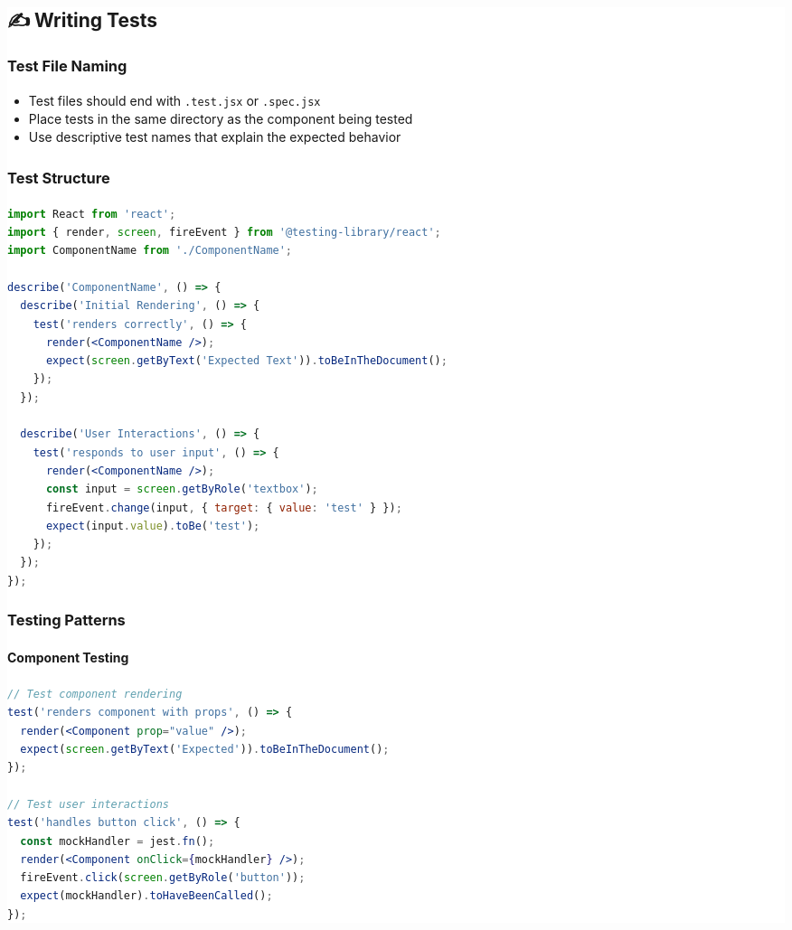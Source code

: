 ## ✍️ Writing Tests

### Test File Naming

- Test files should end with `.test.jsx` or `.spec.jsx`
- Place tests in the same directory as the component being tested
- Use descriptive test names that explain the expected behavior

### Test Structure

```jsx
import React from 'react';
import { render, screen, fireEvent } from '@testing-library/react';
import ComponentName from './ComponentName';

describe('ComponentName', () => {
  describe('Initial Rendering', () => {
    test('renders correctly', () => {
      render(<ComponentName />);
      expect(screen.getByText('Expected Text')).toBeInTheDocument();
    });
  });

  describe('User Interactions', () => {
    test('responds to user input', () => {
      render(<ComponentName />);
      const input = screen.getByRole('textbox');
      fireEvent.change(input, { target: { value: 'test' } });
      expect(input.value).toBe('test');
    });
  });
});
```

### Testing Patterns

#### Component Testing
```jsx
// Test component rendering
test('renders component with props', () => {
  render(<Component prop="value" />);
  expect(screen.getByText('Expected')).toBeInTheDocument();
});

// Test user interactions
test('handles button click', () => {
  const mockHandler = jest.fn();
  render(<Component onClick={mockHandler} />);
  fireEvent.click(screen.getByRole('button'));
  expect(mockHandler).toHaveBeenCalled();
});
```
